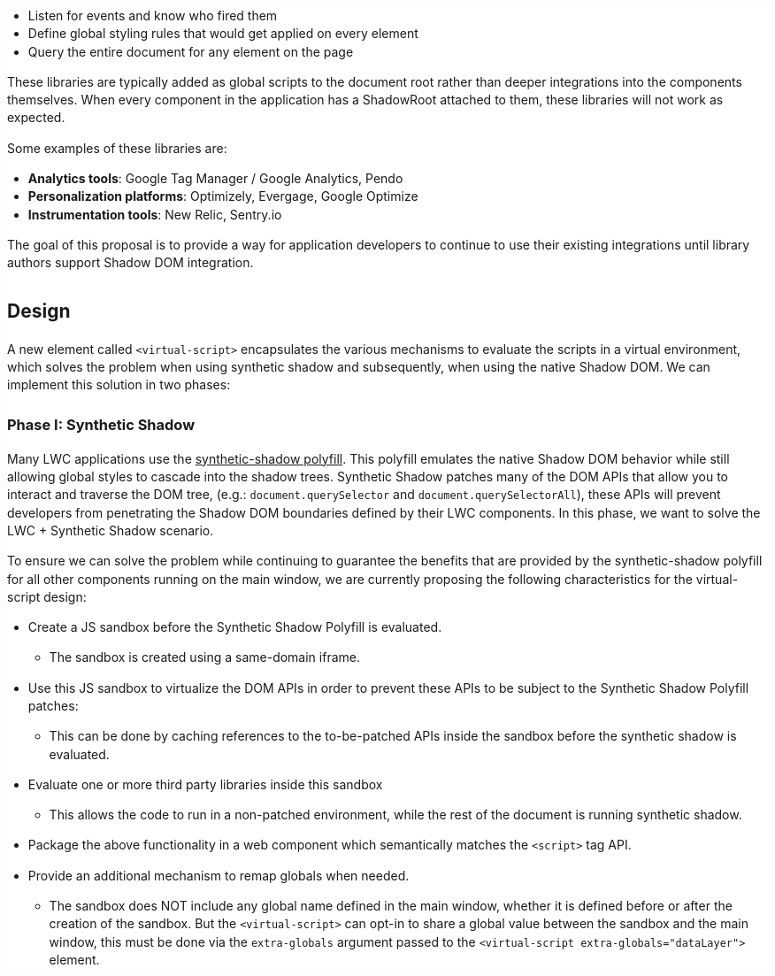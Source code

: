 - Listen for events and know who fired them
- Define global styling rules that would get applied on every element
- Query the entire document for any element on the page

These libraries are typically added as global scripts to the document root rather than deeper 
integrations into the components themselves. When every component in the application has a ShadowRoot attached to them, these libraries will not work as expected.

Some examples of these libraries are:

- **Analytics tools**: Google Tag Manager / Google Analytics, Pendo
- **Personalization platforms**: Optimizely, Evergage, Google Optimize
- **Instrumentation tools**: New Relic, Sentry.io

The goal of this proposal is to provide a way for application developers to continue to use their existing integrations until library authors support Shadow DOM integration.

## Design

A new element called `<virtual-script>` encapsulates the various mechanisms to evaluate the scripts in a virtual environment, which solves the problem when using synthetic shadow and subsequently, when using the native Shadow DOM. We can implement this solution in two phases:

### Phase I: Synthetic Shadow

Many LWC applications use the [synthetic-shadow polyfill](https://github.com/salesforce/lwc/tree/master/packages/%40lwc/synthetic-shadow/). This polyfill emulates the native Shadow DOM behavior while still allowing global styles to cascade into the shadow trees. Synthetic Shadow patches many of the DOM APIs that allow you to interact and traverse the DOM tree, (e.g.: `document.querySelector` and `document.querySelectorAll`), these APIs will prevent developers from penetrating the Shadow DOM boundaries defined by their LWC components. In this phase, we want to solve the LWC + Synthetic Shadow scenario.

To ensure we can solve the problem while continuing to guarantee the benefits that are provided by the synthetic-shadow polyfill for all other components running on the main window, we are currently proposing the following characteristics for the virtual-script design:

* Create a JS sandbox before the Synthetic Shadow Polyfill is evaluated.
  * The sandbox is created using a same-domain iframe.

* Use this JS sandbox to virtualize the DOM APIs in order to prevent these APIs to be subject to the Synthetic Shadow Polyfill patches:
  * This can be done by caching references to the to-be-patched APIs inside the sandbox before the synthetic shadow is evaluated.

* Evaluate one or more third party libraries inside this sandbox
  * This allows the code to run in a non-patched environment, while the rest of the document is running synthetic shadow.

* Package the above functionality in a web component which semantically matches the `<script>` tag API.

* Provide an additional mechanism to remap globals when needed.
    * The sandbox does NOT include any global name defined in the main window, whether it is defined before or after the creation of the sandbox. But the `<virtual-script>` can opt-in to share a global value between the sandbox and the main window, this must be done via the `extra-globals` argument passed to the `<virtual-script extra-globals="dataLayer">` element.
